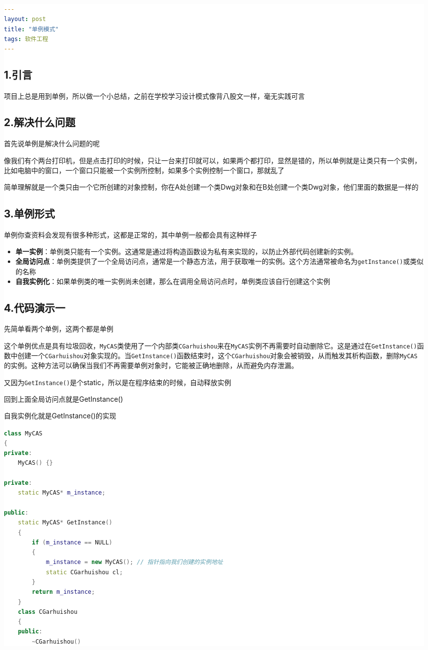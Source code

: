 ```yaml
---
layout: post
title: "单例模式"
tags: 软件工程
---
```


## 1.引言

项目上总是用到单例，所以做一个小总结，之前在学校学习设计模式像背八股文一样，毫无实践可言

## 2.解决什么问题

首先说单例是解决什么问题的呢

像我们有个两台打印机，但是点击打印的时候，只让一台来打印就可以，如果两个都打印，显然是错的，所以单例就是让类只有一个实例，比如电脑中的窗口，一个窗口只能被一个实例所控制，如果多个实例控制一个窗口，那就乱了

简单理解就是一个类只由一个它所创建的对象控制，你在A处创建一个类Dwg对象和在B处创建一个类Dwg对象，他们里面的数据是一样的

## 3.单例形式

单例你查资料会发现有很多种形式，这都是正常的，其中单例一般都会具有这种样子

- **单一实例**：单例类只能有一个实例。这通常是通过将构造函数设为私有来实现的，以防止外部代码创建新的实例。
- **全局访问点**：单例类提供了一个全局访问点，通常是一个静态方法，用于获取唯一的实例。这个方法通常被命名为`getInstance()`或类似的名称
- **自我实例化**：如果单例类的唯一实例尚未创建，那么在调用全局访问点时，单例类应该自行创建这个实例

## 4.代码演示一

先简单看两个单例，这两个都是单例

这个单例优点是具有垃圾回收，`MyCAS`类使用了一个内部类`CGarhuishou`来在`MyCAS`实例不再需要时自动删除它。这是通过在`GetInstance()`函数中创建一个`CGarhuishou`对象实现的。当`GetInstance()`函数结束时，这个`CGarhuishou`对象会被销毁，从而触发其析构函数，删除`MyCAS`的实例。这种方法可以确保当我们不再需要单例对象时，它能被正确地删除，从而避免内存泄漏。

又因为`GetInstance()`是个static，所以是在程序结束的时候，自动释放实例

回到上面全局访问点就是GetInstance()

自我实例化就是GetInstance()的实现

```cpp
class MyCAS
{
private:
    MyCAS() {}

private:
    static MyCAS* m_instance; 

public:
    static MyCAS* GetInstance()
    {
        if (m_instance == NULL)
        {
            m_instance = new MyCAS(); // 指针指向我们创建的实例地址
            static CGarhuishou cl;
        }
        return m_instance;
    }
    class CGarhuishou
    {
    public:
        ~CGarhuishou()
```